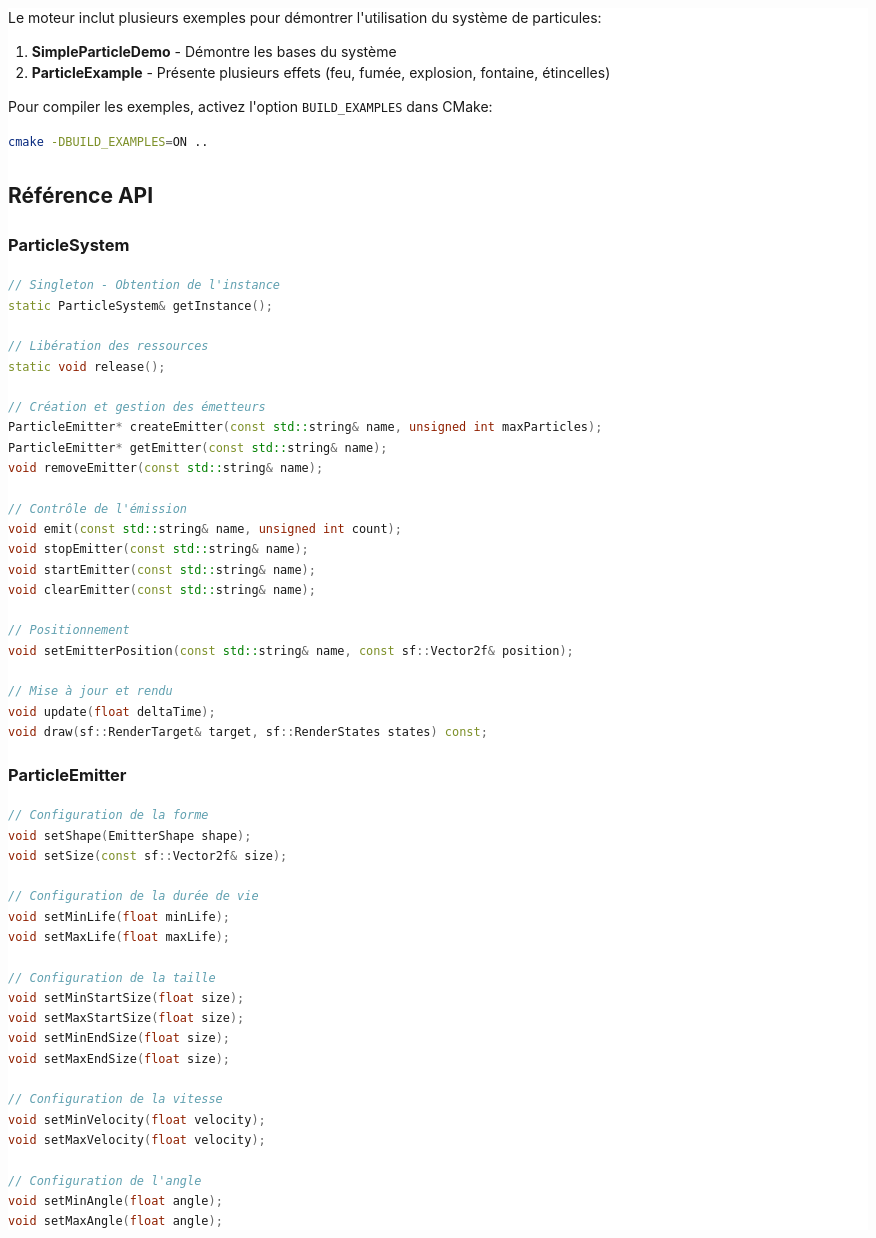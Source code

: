 Le moteur inclut plusieurs exemples pour démontrer l'utilisation du système de particules:

1. **SimpleParticleDemo** - Démontre les bases du système
2. **ParticleExample** - Présente plusieurs effets (feu, fumée, explosion, fontaine, étincelles)

Pour compiler les exemples, activez l'option `BUILD_EXAMPLES` dans CMake:

```bash
cmake -DBUILD_EXAMPLES=ON ..
```

## Référence API

### ParticleSystem

```cpp
// Singleton - Obtention de l'instance
static ParticleSystem& getInstance();

// Libération des ressources
static void release();

// Création et gestion des émetteurs
ParticleEmitter* createEmitter(const std::string& name, unsigned int maxParticles);
ParticleEmitter* getEmitter(const std::string& name);
void removeEmitter(const std::string& name);

// Contrôle de l'émission
void emit(const std::string& name, unsigned int count);
void stopEmitter(const std::string& name);
void startEmitter(const std::string& name);
void clearEmitter(const std::string& name);

// Positionnement
void setEmitterPosition(const std::string& name, const sf::Vector2f& position);

// Mise à jour et rendu
void update(float deltaTime);
void draw(sf::RenderTarget& target, sf::RenderStates states) const;
```

### ParticleEmitter

```cpp
// Configuration de la forme
void setShape(EmitterShape shape);
void setSize(const sf::Vector2f& size);

// Configuration de la durée de vie
void setMinLife(float minLife);
void setMaxLife(float maxLife);

// Configuration de la taille
void setMinStartSize(float size);
void setMaxStartSize(float size);
void setMinEndSize(float size);
void setMaxEndSize(float size);

// Configuration de la vitesse
void setMinVelocity(float velocity);
void setMaxVelocity(float velocity);

// Configuration de l'angle
void setMinAngle(float angle);
void setMaxAngle(float angle);

```